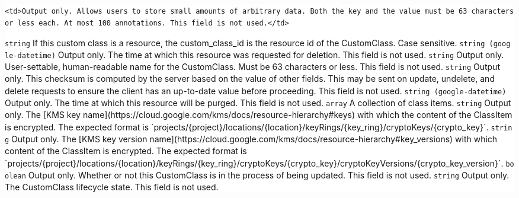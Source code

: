     <td>Output only. Allows users to store small amounts of arbitrary data. Both the key and the value must be 63 characters or less each. At most 100 annotations. This field is not used.</td>
</tr>
<tr>
    <td><CopyableCode code="customClassId" /></td>
    <td><code>string</code></td>
    <td>If this custom class is a resource, the custom_class_id is the resource id of the CustomClass. Case sensitive.</td>
</tr>
<tr>
    <td><CopyableCode code="deleteTime" /></td>
    <td><code>string (google-datetime)</code></td>
    <td>Output only. The time at which this resource was requested for deletion. This field is not used.</td>
</tr>
<tr>
    <td><CopyableCode code="displayName" /></td>
    <td><code>string</code></td>
    <td>Output only. User-settable, human-readable name for the CustomClass. Must be 63 characters or less. This field is not used.</td>
</tr>
<tr>
    <td><CopyableCode code="etag" /></td>
    <td><code>string</code></td>
    <td>Output only. This checksum is computed by the server based on the value of other fields. This may be sent on update, undelete, and delete requests to ensure the client has an up-to-date value before proceeding. This field is not used.</td>
</tr>
<tr>
    <td><CopyableCode code="expireTime" /></td>
    <td><code>string (google-datetime)</code></td>
    <td>Output only. The time at which this resource will be purged. This field is not used.</td>
</tr>
<tr>
    <td><CopyableCode code="items" /></td>
    <td><code>array</code></td>
    <td>A collection of class items.</td>
</tr>
<tr>
    <td><CopyableCode code="kmsKeyName" /></td>
    <td><code>string</code></td>
    <td>Output only. The [KMS key name](https://cloud.google.com/kms/docs/resource-hierarchy#keys) with which the content of the ClassItem is encrypted. The expected format is `projects/&#123;project&#125;/locations/&#123;location&#125;/keyRings/&#123;key_ring&#125;/cryptoKeys/&#123;crypto_key&#125;`.</td>
</tr>
<tr>
    <td><CopyableCode code="kmsKeyVersionName" /></td>
    <td><code>string</code></td>
    <td>Output only. The [KMS key version name](https://cloud.google.com/kms/docs/resource-hierarchy#key_versions) with which content of the ClassItem is encrypted. The expected format is `projects/&#123;project&#125;/locations/&#123;location&#125;/keyRings/&#123;key_ring&#125;/cryptoKeys/&#123;crypto_key&#125;/cryptoKeyVersions/&#123;crypto_key_version&#125;`.</td>
</tr>
<tr>
    <td><CopyableCode code="reconciling" /></td>
    <td><code>boolean</code></td>
    <td>Output only. Whether or not this CustomClass is in the process of being updated. This field is not used.</td>
</tr>
<tr>
    <td><CopyableCode code="state" /></td>
    <td><code>string</code></td>
    <td>Output only. The CustomClass lifecycle state. This field is not used.</td>